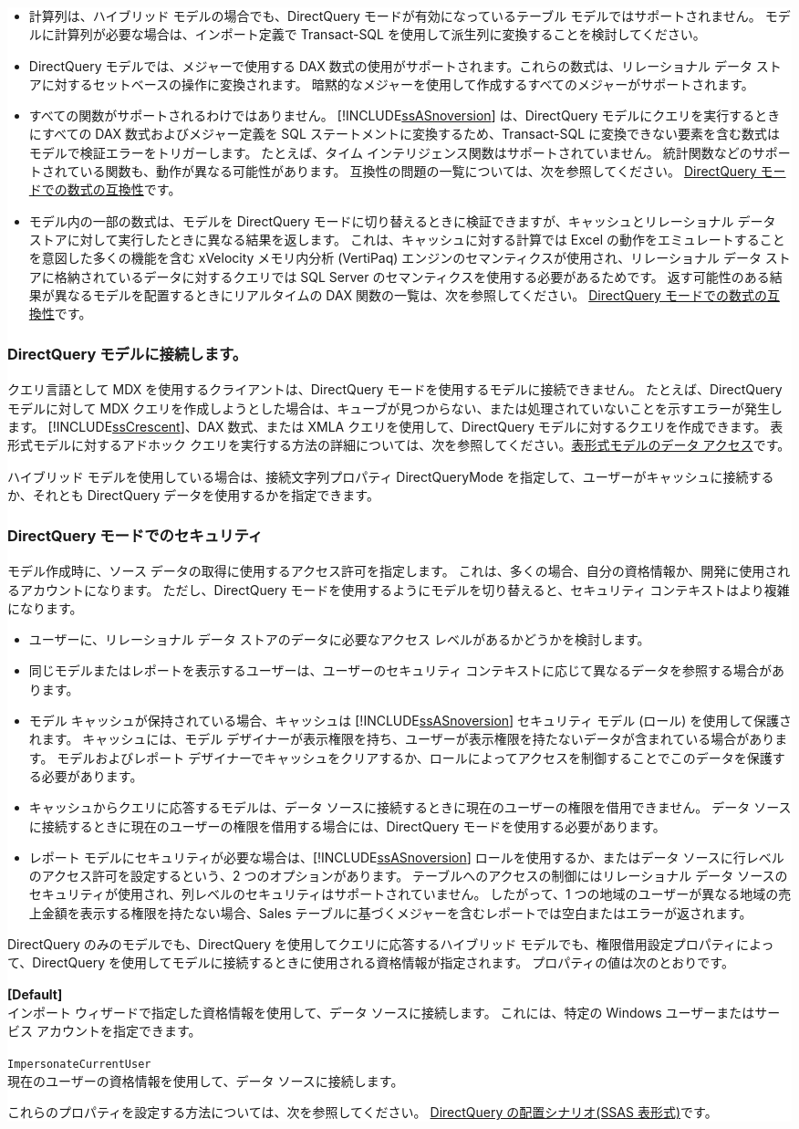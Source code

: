 -   計算列は、ハイブリッド モデルの場合でも、DirectQuery モードが有効になっているテーブル モデルではサポートされません。 モデルに計算列が必要な場合は、インポート定義で Transact-SQL を使用して派生列に変換することを検討してください。  
  
-   DirectQuery モデルでは、メジャーで使用する DAX 数式の使用がサポートされます。これらの数式は、リレーショナル データ ストアに対するセットベースの操作に変換されます。 暗黙的なメジャーを使用して作成するすべてのメジャーがサポートされます。  
  
-   すべての関数がサポートされるわけではありません。 [!INCLUDE[ssASnoversion](../../includes/ssasnoversion-md.md)] は、DirectQuery モデルにクエリを実行するときにすべての DAX 数式およびメジャー定義を SQL ステートメントに変換するため、Transact-SQL に変換できない要素を含む数式はモデルで検証エラーをトリガーします。 たとえば、タイム インテリジェンス関数はサポートされていません。 統計関数などのサポートされている関数も、動作が異なる可能性があります。 互換性の問題の一覧については、次を参照してください。 [DirectQuery モードでの数式の互換性](../dax-formula-compatibility-in-directquery-mode-ssas-2014.md)です。  
  
-   モデル内の一部の数式は、モデルを DirectQuery モードに切り替えるときに検証できますが、キャッシュとリレーショナル データ ストアに対して実行したときに異なる結果を返します。 これは、キャッシュに対する計算では Excel の動作をエミュレートすることを意図した多くの機能を含む xVelocity メモリ内分析 (VertiPaq) エンジンのセマンティクスが使用され、リレーショナル データ ストアに格納されているデータに対するクエリでは SQL Server のセマンティクスを使用する必要があるためです。 返す可能性のある結果が異なるモデルを配置するときにリアルタイムの DAX 関数の一覧は、次を参照してください。 [DirectQuery モードでの数式の互換性](../dax-formula-compatibility-in-directquery-mode-ssas-2014.md)です。  
  
###  <a name="bkmk_Connecting"></a> DirectQuery モデルに接続します。  
 クエリ言語として MDX を使用するクライアントは、DirectQuery モードを使用するモデルに接続できません。 たとえば、DirectQuery モデルに対して MDX クエリを作成しようとした場合は、キューブが見つからない、または処理されていないことを示すエラーが発生します。 [!INCLUDE[ssCrescent](../../includes/sscrescent-md.md)]、DAX 数式、または XMLA クエリを使用して、DirectQuery モデルに対するクエリを作成できます。 表形式モデルに対するアドホック クエリを実行する方法の詳細については、次を参照してください。[表形式モデルのデータ アクセス](tabular-model-data-access.md)です。  
  
 ハイブリッド モデルを使用している場合は、接続文字列プロパティ DirectQueryMode を指定して、ユーザーがキャッシュに接続するか、それとも DirectQuery データを使用するかを指定できます。  
  
###  <a name="bkmk_Security"></a> DirectQuery モードでのセキュリティ  
 モデル作成時に、ソース データの取得に使用するアクセス許可を指定します。 これは、多くの場合、自分の資格情報か、開発に使用されるアカウントになります。 ただし、DirectQuery モードを使用するようにモデルを切り替えると、セキュリティ コンテキストはより複雑になります。  
  
-   ユーザーに、リレーショナル データ ストアのデータに必要なアクセス レベルがあるかどうかを検討します。  
  
-   同じモデルまたはレポートを表示するユーザーは、ユーザーのセキュリティ コンテキストに応じて異なるデータを参照する場合があります。  
  
-   モデル キャッシュが保持されている場合、キャッシュは [!INCLUDE[ssASnoversion](../../includes/ssasnoversion-md.md)] セキュリティ モデル (ロール) を使用して保護されます。 キャッシュには、モデル デザイナーが表示権限を持ち、ユーザーが表示権限を持たないデータが含まれている場合があります。 モデルおよびレポート デザイナーでキャッシュをクリアするか、ロールによってアクセスを制御することでこのデータを保護する必要があります。  
  
-   キャッシュからクエリに応答するモデルは、データ ソースに接続するときに現在のユーザーの権限を借用できません。 データ ソースに接続するときに現在のユーザーの権限を借用する場合には、DirectQuery モードを使用する必要があります。  
  
-   レポート モデルにセキュリティが必要な場合は、[!INCLUDE[ssASnoversion](../../includes/ssasnoversion-md.md)] ロールを使用するか、またはデータ ソースに行レベルのアクセス許可を設定するという、2 つのオプションがあります。 テーブルへのアクセスの制御にはリレーショナル データ ソースのセキュリティが使用され、列レベルのセキュリティはサポートされていません。 したがって、1 つの地域のユーザーが異なる地域の売上金額を表示する権限を持たない場合、Sales テーブルに基づくメジャーを含むレポートでは空白またはエラーが返されます。  
  
 DirectQuery のみのモデルでも、DirectQuery を使用してクエリに応答するハイブリッド モデルでも、権限借用設定プロパティによって、DirectQuery を使用してモデルに接続するときに使用される資格情報が指定されます。 プロパティの値は次のとおりです。  
  
 **[Default]**  
 インポート ウィザードで指定した資格情報を使用して、データ ソースに接続します。 これには、特定の Windows ユーザーまたはサービス アカウントを指定できます。  
  
 `ImpersonateCurrentUser`  
 現在のユーザーの資格情報を使用して、データ ソースに接続します。  
  
 これらのプロパティを設定する方法については、次を参照してください。 [DirectQuery の配置シナリオ&#40;SSAS 表形式&#41;](../directquery-deployment-scenarios-ssas-tabular.md)です。  
  